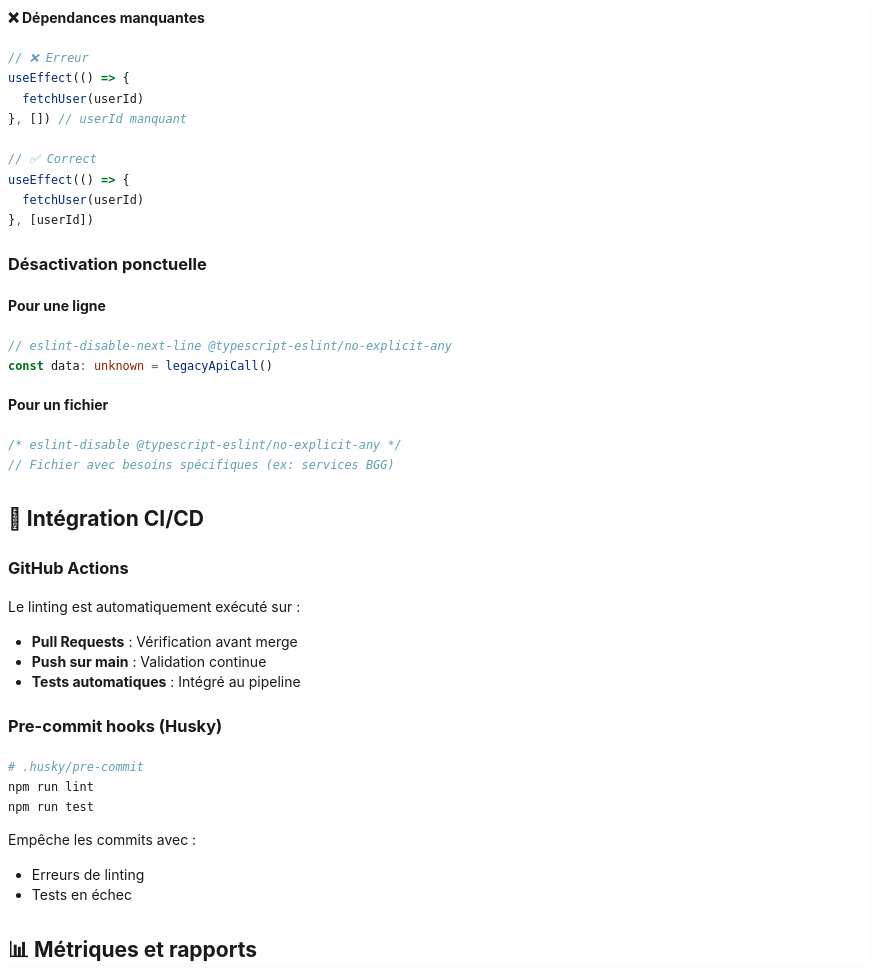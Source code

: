 #### ❌ Dépendances manquantes

```typescript
// ❌ Erreur
useEffect(() => {
  fetchUser(userId)
}, []) // userId manquant

// ✅ Correct
useEffect(() => {
  fetchUser(userId)
}, [userId])
```

### Désactivation ponctuelle

#### Pour une ligne

```typescript
// eslint-disable-next-line @typescript-eslint/no-explicit-any
const data: unknown = legacyApiCall()
```

#### Pour un fichier

```typescript
/* eslint-disable @typescript-eslint/no-explicit-any */
// Fichier avec besoins spécifiques (ex: services BGG)
```

## 🔄 Intégration CI/CD

### GitHub Actions

Le linting est automatiquement exécuté sur :

- **Pull Requests** : Vérification avant merge
- **Push sur main** : Validation continue
- **Tests automatiques** : Intégré au pipeline

### Pre-commit hooks (Husky)

```bash
# .husky/pre-commit
npm run lint
npm run test
```

Empêche les commits avec :

- Erreurs de linting
- Tests en échec

## 📊 Métriques et rapports
